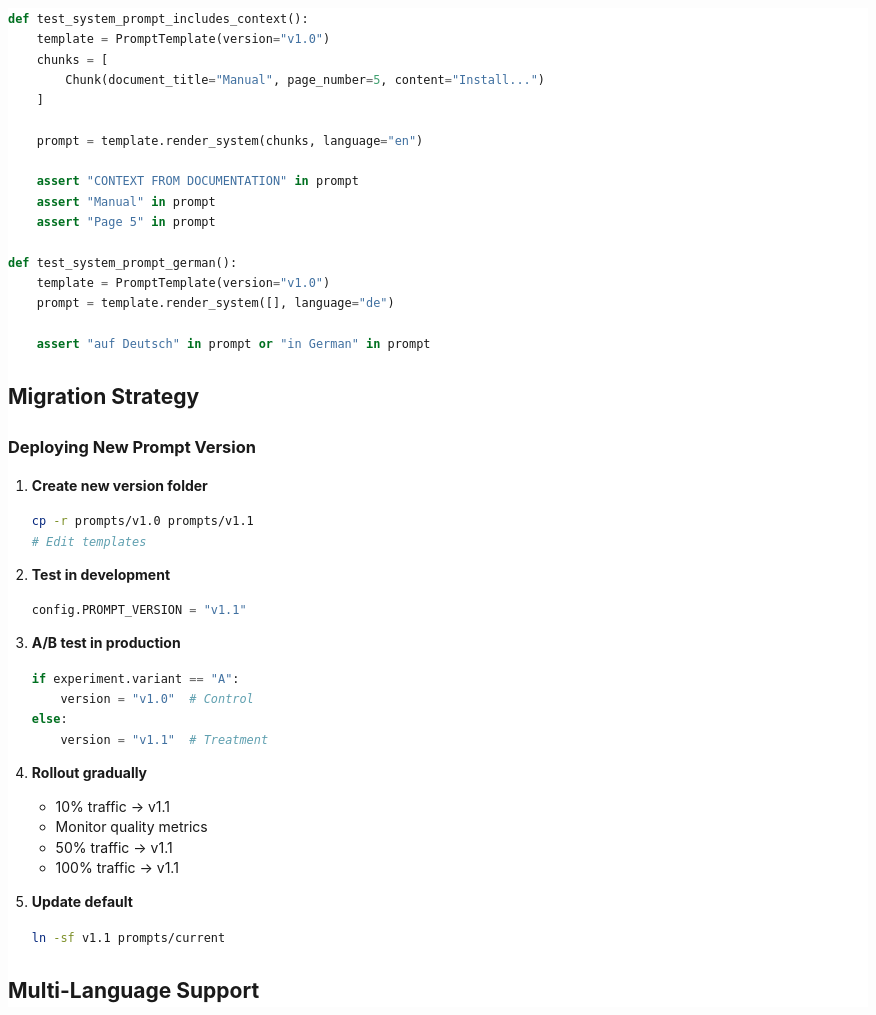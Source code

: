 ```python
def test_system_prompt_includes_context():
    template = PromptTemplate(version="v1.0")
    chunks = [
        Chunk(document_title="Manual", page_number=5, content="Install...")
    ]
    
    prompt = template.render_system(chunks, language="en")
    
    assert "CONTEXT FROM DOCUMENTATION" in prompt
    assert "Manual" in prompt
    assert "Page 5" in prompt

def test_system_prompt_german():
    template = PromptTemplate(version="v1.0")
    prompt = template.render_system([], language="de")
    
    assert "auf Deutsch" in prompt or "in German" in prompt
```

## Migration Strategy

### Deploying New Prompt Version

1. **Create new version folder**
   ```bash
   cp -r prompts/v1.0 prompts/v1.1
   # Edit templates
   ```

2. **Test in development**
   ```python
   config.PROMPT_VERSION = "v1.1"
   ```

3. **A/B test in production**
   ```python
   if experiment.variant == "A":
       version = "v1.0"  # Control
   else:
       version = "v1.1"  # Treatment
   ```

4. **Rollout gradually**
   - 10% traffic → v1.1
   - Monitor quality metrics
   - 50% traffic → v1.1
   - 100% traffic → v1.1

5. **Update default**
   ```bash
   ln -sf v1.1 prompts/current
   ```

## Multi-Language Support
